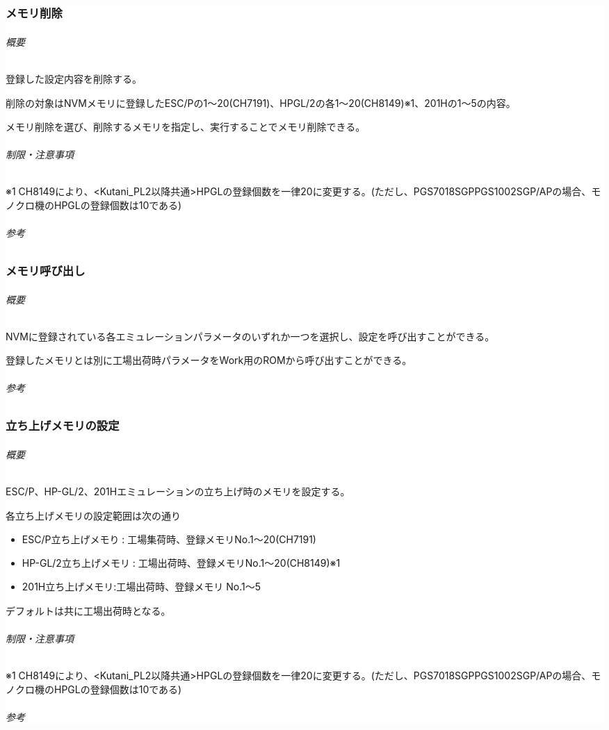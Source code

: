 ### メモリ削除

###### 概要

登録した設定内容を削除する。

削除の対象はNVMメモリに登録したESC/Pの1～20(CH7191)、HPGL/2の各1～20(CH8149)※1、201Hの1～5の内容。

メモリ削除を選び、削除するメモリを指定し、実行することでメモリ削除できる。

###### 制限・注意事項

 ※1 CH8149により、<Kutani\_PL2以降共通>HPGLの登録個数を一律20に変更する。(ただし、PGS7018SGPPGS1002SGP/APの場合、モノクロ機のHPGLの登録個数は10である)

###### 参考

 

### メモリ呼び出し

###### 概要

NVMに登録されている各エミュレーションパラメータのいずれか一つを選択し、設定を呼び出すことができる。

登録したメモリとは別に工場出荷時パラメータをWork用のROMから呼び出すことができる。

 

 

###### 参考

 

### 立ち上げメモリの設定

###### 概要

ESC/P、HP-GL/2、201Hエミュレーションの立ち上げ時のメモリを設定する。

各立ち上げメモリの設定範囲は次の通り

- ESC/P立ち上げメモり : 工場集荷時、登録メモリNo.1～20(CH7191)

- HP-GL/2立ち上げメモリ :
工場出荷時、登録メモリNo.1～20(CH8149)※1

- 201H立ち上げメモリ:工場出荷時、登録メモリ No.1～5

デフォルトは共に工場出荷時となる。

###### 制限・注意事項

 ※1 CH8149により、<Kutani\_PL2以降共通>HPGLの登録個数を一律20に変更する。(ただし、PGS7018SGPPGS1002SGP/APの場合、モノクロ機のHPGLの登録個数は10である)

###### 参考